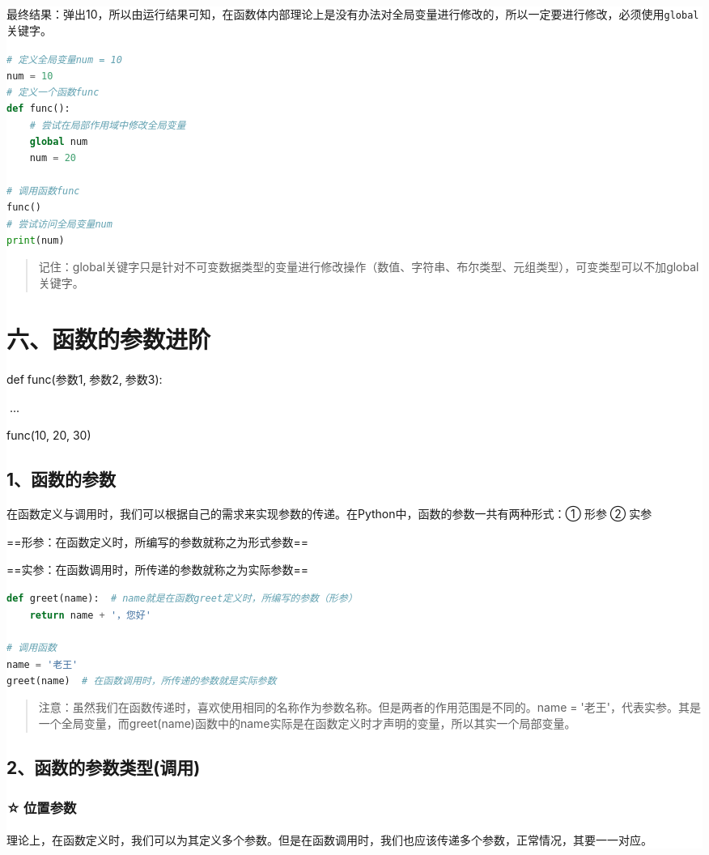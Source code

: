 最终结果：弹出10，所以由运行结果可知，在函数体内部理论上是没有办法对全局变量进行修改的，所以一定要进行修改，必须使用`global`关键字。

```python
# 定义全局变量num = 10
num = 10
# 定义一个函数func
def func():
    # 尝试在局部作用域中修改全局变量
    global num
    num = 20

# 调用函数func
func()
# 尝试访问全局变量num
print(num)
```

> 记住：global关键字只是针对不可变数据类型的变量进行修改操作（数值、字符串、布尔类型、元组类型），可变类型可以不加global关键字。

# 六、函数的参数进阶

def func(参数1, 参数2, 参数3):

​       ...



func(10, 20, 30)

## 1、函数的参数

在函数定义与调用时，我们可以根据自己的需求来实现参数的传递。在Python中，函数的参数一共有两种形式：① 形参 ② 实参

==形参：在函数定义时，所编写的参数就称之为形式参数==

==实参：在函数调用时，所传递的参数就称之为实际参数==

```python
def greet(name):  # name就是在函数greet定义时，所编写的参数（形参）
    return name + '，您好'

# 调用函数
name = '老王'
greet(name)  # 在函数调用时，所传递的参数就是实际参数
```

> 注意：虽然我们在函数传递时，喜欢使用相同的名称作为参数名称。但是两者的作用范围是不同的。name = '老王'，代表实参。其是一个全局变量，而greet(name)函数中的name实际是在函数定义时才声明的变量，所以其实一个局部变量。

## 2、函数的参数类型(调用)

###  ☆ 位置参数

理论上，在函数定义时，我们可以为其定义多个参数。但是在函数调用时，我们也应该传递多个参数，正常情况，其要一一对应。
